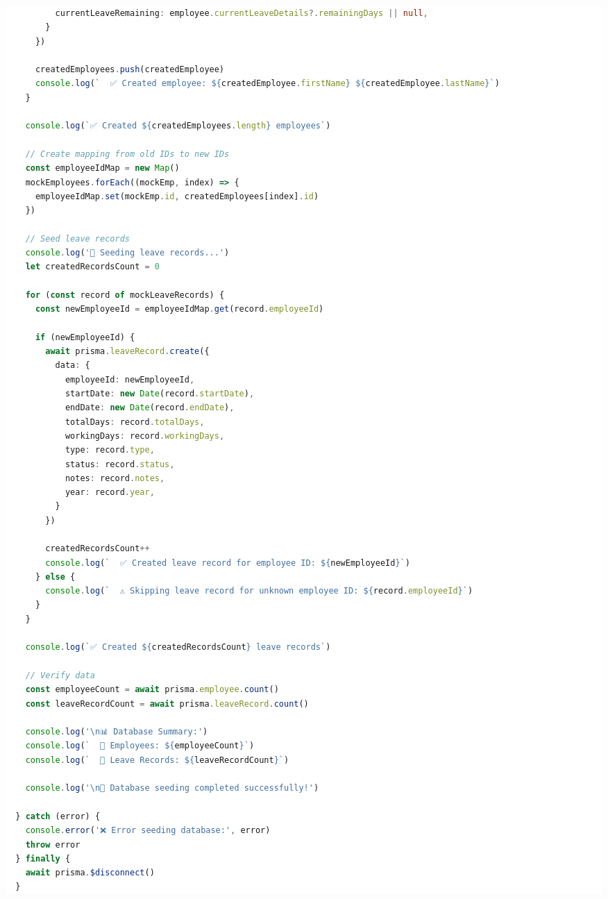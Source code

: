 ```typescript
          currentLeaveRemaining: employee.currentLeaveDetails?.remainingDays || null,
        }
      })
      
      createdEmployees.push(createdEmployee)
      console.log(`  ✅ Created employee: ${createdEmployee.firstName} ${createdEmployee.lastName}`)
    }

    console.log(`✅ Created ${createdEmployees.length} employees`)

    // Create mapping from old IDs to new IDs
    const employeeIdMap = new Map()
    mockEmployees.forEach((mockEmp, index) => {
      employeeIdMap.set(mockEmp.id, createdEmployees[index].id)
    })

    // Seed leave records
    console.log('📝 Seeding leave records...')
    let createdRecordsCount = 0
    
    for (const record of mockLeaveRecords) {
      const newEmployeeId = employeeIdMap.get(record.employeeId)
      
      if (newEmployeeId) {
        await prisma.leaveRecord.create({
          data: {
            employeeId: newEmployeeId,
            startDate: new Date(record.startDate),
            endDate: new Date(record.endDate),
            totalDays: record.totalDays,
            workingDays: record.workingDays,
            type: record.type,
            status: record.status,
            notes: record.notes,
            year: record.year,
          }
        })
        
        createdRecordsCount++
        console.log(`  ✅ Created leave record for employee ID: ${newEmployeeId}`)
      } else {
        console.log(`  ⚠️ Skipping leave record for unknown employee ID: ${record.employeeId}`)
      }
    }

    console.log(`✅ Created ${createdRecordsCount} leave records`)

    // Verify data
    const employeeCount = await prisma.employee.count()
    const leaveRecordCount = await prisma.leaveRecord.count()
    
    console.log('\n📊 Database Summary:')
    console.log(`  👥 Employees: ${employeeCount}`)
    console.log(`  📝 Leave Records: ${leaveRecordCount}`)
    
    console.log('\n🎉 Database seeding completed successfully!')
    
  } catch (error) {
    console.error('❌ Error seeding database:', error)
    throw error
  } finally {
    await prisma.$disconnect()
  }
```